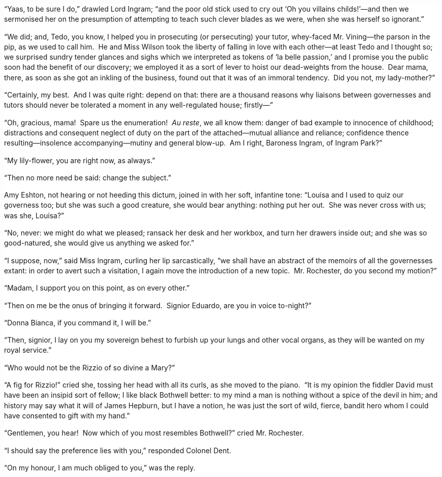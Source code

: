 “Yaas, to be sure I do,” drawled Lord Ingram; “and the poor old stick used to cry out ‘Oh you villains childs!’—and then we sermonised her on the presumption of attempting to teach such clever blades as we were, when she was herself so ignorant.”

“We did; and, Tedo, you know, I helped you in prosecuting (or persecuting) your tutor, whey-faced Mr. Vining—the parson in the pip, as we used to call him.  He and Miss Wilson took the liberty of falling in love with each other—at least Tedo and I thought so; we surprised sundry tender glances and sighs which we interpreted as tokens of ‘la belle passion,’ and I promise you the public soon had the benefit of our discovery; we employed it as a sort of lever to hoist our dead-weights from the house.  Dear mama, there, as soon as she got an inkling of the business, found out that it was of an immoral tendency.  Did you not, my lady-mother?”

“Certainly, my best.  And I was quite right: depend on that: there are a thousand reasons why liaisons between governesses and tutors should never be tolerated a moment in any well-regulated house; firstly—”

“Oh, gracious, mama!  Spare us the enumeration!  _Au reste_, we all know them: danger of bad example to innocence of childhood; distractions and consequent neglect of duty on the part of the attached—mutual alliance and reliance; confidence thence resulting—insolence accompanying—mutiny and general blow-up.  Am I right, Baroness Ingram, of Ingram Park?”

“My lily-flower, you are right now, as always.”

“Then no more need be said: change the subject.”

Amy Eshton, not hearing or not heeding this dictum, joined in with her soft, infantine tone: “Louisa and I used to quiz our governess too; but she was such a good creature, she would bear anything: nothing put her out.  She was never cross with us; was she, Louisa?”

“No, never: we might do what we pleased; ransack her desk and her workbox, and turn her drawers inside out; and she was so good-natured, she would give us anything we asked for.”

“I suppose, now,” said Miss Ingram, curling her lip sarcastically, “we shall have an abstract of the memoirs of all the governesses extant: in order to avert such a visitation, I again move the introduction of a new topic.  Mr. Rochester, do you second my motion?”

“Madam, I support you on this point, as on every other.”

“Then on me be the onus of bringing it forward.  Signior Eduardo, are you in voice to-night?”

“Donna Bianca, if you command it, I will be.”

“Then, signior, I lay on you my sovereign behest to furbish up your lungs and other vocal organs, as they will be wanted on my royal service.”

“Who would not be the Rizzio of so divine a Mary?”

“A fig for Rizzio!” cried she, tossing her head with all its curls, as she moved to the piano.  “It is my opinion the fiddler David must have been an insipid sort of fellow; I like black Bothwell better: to my mind a man is nothing without a spice of the devil in him; and history may say what it will of James Hepburn, but I have a notion, he was just the sort of wild, fierce, bandit hero whom I could have consented to gift with my hand.”

“Gentlemen, you hear!  Now which of you most resembles Bothwell?” cried Mr. Rochester.

“I should say the preference lies with you,” responded Colonel Dent.

“On my honour, I am much obliged to you,” was the reply.
